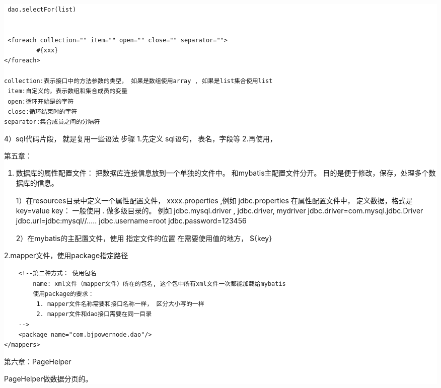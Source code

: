 	 dao.selectFor(list)


	 <foreach collection="" item="" open="" close="" separator="">
             #{xxx}
    </foreach>

    collection:表示接口中的方法参数的类型， 如果是数组使用array , 如果是list集合使用list
	 item:自定义的，表示数组和集合成员的变量
	 open:循环开始是的字符
	 close:循环结束时的字符
    separator:集合成员之间的分隔符


  4）sql代码片段， 就是复用一些语法
    步骤
	 1.先定义 <sql id="自定义名称唯一">  sql语句， 表名，字段等 </sql>
    2.再使用， <include refid="id的值" />


第五章：
  1. 数据库的属性配置文件： 把数据库连接信息放到一个单独的文件中。 和mybatis主配置文件分开。
     目的是便于修改，保存，处理多个数据库的信息。

	  1）在resources目录中定义一个属性配置文件， xxxx.properties ,例如 jdbc.properties
        在属性配置文件中， 定义数据，格式是 key=value 
		  key： 一般使用 . 做多级目录的。
		  例如 jdbc.mysql.driver    , jdbc.driver, mydriver
		  jdbc.driver=com.mysql.jdbc.Driver
		  jdbc.url=jdbc:mysql//.....
		  jdbc.username=root
		  jdbc.password=123456
	     
	  2）在mybatis的主配置文件，使用<property> 指定文件的位置
	     在需要使用值的地方， ${key}

 2.mapper文件，使用package指定路径
     <mappers>
    
        <!--第二种方式： 使用包名
            name: xml文件（mapper文件）所在的包名, 这个包中所有xml文件一次都能加载给mybatis
            使用package的要求：
             1. mapper文件名称需要和接口名称一样， 区分大小写的一样
             2. mapper文件和dao接口需要在同一目录
        -->
        <package name="com.bjpowernode.dao"/>
    </mappers>

第六章：PageHelper

 PageHelper做数据分页的。

